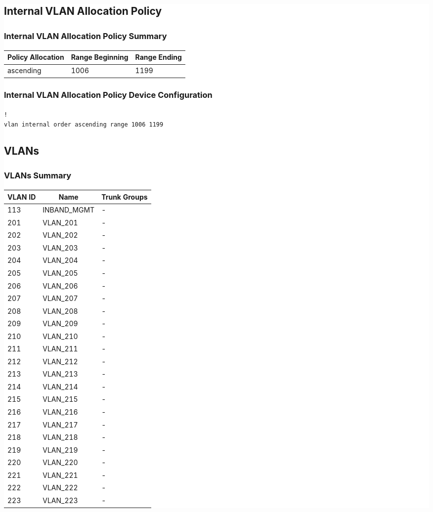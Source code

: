 ## Internal VLAN Allocation Policy

### Internal VLAN Allocation Policy Summary

| Policy Allocation | Range Beginning | Range Ending |
| ------------------| --------------- | ------------ |
| ascending | 1006 | 1199 |

### Internal VLAN Allocation Policy Device Configuration

```eos
!
vlan internal order ascending range 1006 1199
```

## VLANs

### VLANs Summary

| VLAN ID | Name | Trunk Groups |
| ------- | ---- | ------------ |
| 113 | INBAND_MGMT | - |
| 201 | VLAN_201 | - |
| 202 | VLAN_202 | - |
| 203 | VLAN_203 | - |
| 204 | VLAN_204 | - |
| 205 | VLAN_205 | - |
| 206 | VLAN_206 | - |
| 207 | VLAN_207 | - |
| 208 | VLAN_208 | - |
| 209 | VLAN_209 | - |
| 210 | VLAN_210 | - |
| 211 | VLAN_211 | - |
| 212 | VLAN_212 | - |
| 213 | VLAN_213 | - |
| 214 | VLAN_214 | - |
| 215 | VLAN_215 | - |
| 216 | VLAN_216 | - |
| 217 | VLAN_217 | - |
| 218 | VLAN_218 | - |
| 219 | VLAN_219 | - |
| 220 | VLAN_220 | - |
| 221 | VLAN_221 | - |
| 222 | VLAN_222 | - |
| 223 | VLAN_223 | - |